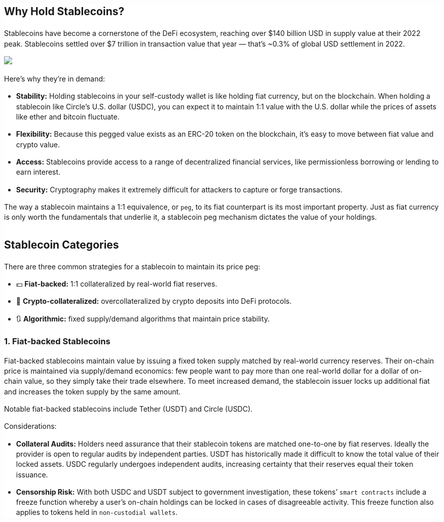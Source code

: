 ## Why Hold Stablecoins?

Stablecoins have become a cornerstone of the DeFi ecosystem, reaching over $140 billion USD in supply value at their 2022 peak. Stablecoins settled over $7 trillion in transaction value that year — that’s \~0.3% of global USD settlement in 2022.

![](https://app.banklessacademy.com/images/understanding-stablecoins/image-0c080b13.png)

Here’s why they’re in demand:

* **Stability:** Holding stablecoins in your self-custody wallet is like holding fiat currency, but on the blockchain. When holding a stablecoin like Circle’s U.S. dollar (USDC), you can expect it to maintain 1:1 value with the U.S. dollar while the prices of assets like ether and bitcoin fluctuate.

* **Flexibility:** Because this pegged value exists as an ERC-20 token on the blockchain, it’s easy to move between fiat value and crypto value.

* **Access:** Stablecoins provide access to a range of decentralized financial services, like permissionless borrowing or lending to earn interest.

* **Security:** Cryptography makes it extremely difficult for attackers to capture or forge transactions.

The way a stablecoin maintains a 1:1 equivalence, or `peg`, to its fiat counterpart is its most important property. Just as fiat currency is only worth the fundamentals that underlie it, a stablecoin peg mechanism dictates the value of your holdings.

## Stablecoin Categories

There are three common strategies for a stablecoin to maintain its price peg:

* 💵 **Fiat-backed:** 1:1 collateralized by real-world fiat reserves.

* 🔗 **Crypto-collateralized:** overcollateralized by crypto deposits into DeFi protocols.

* 🔃 **Algorithmic:** fixed supply/demand algorithms that maintain price stability.

### 1\. Fiat-backed Stablecoins

Fiat-backed stablecoins maintain value by issuing a fixed token supply matched by real-world currency reserves. Their on-chain price is maintained via supply/demand economics: few people want to pay more than one real-world dollar for a dollar of on-chain value, so they simply take their trade elsewhere. To meet increased demand, the stablecoin issuer locks up additional fiat and increases the token supply by the same amount.

Notable fiat-backed stablecoins include Tether (USDT) and Circle (USDC).

Considerations:

* **Collateral Audits:** Holders need assurance that their stablecoin tokens are matched one-to-one by fiat reserves. Ideally the provider is open to regular audits by independent parties. USDT has historically made it difficult to know the total value of their locked assets. USDC regularly undergoes independent audits, increasing certainty that their reserves equal their token issuance.

* **Censorship Risk:** With both USDC and USDT subject to government investigation, these tokens’ `smart contracts` include a freeze function whereby a user’s on-chain holdings can be locked in cases of disagreeable activity. This freeze function also applies to tokens held in `non-custodial wallets`.
